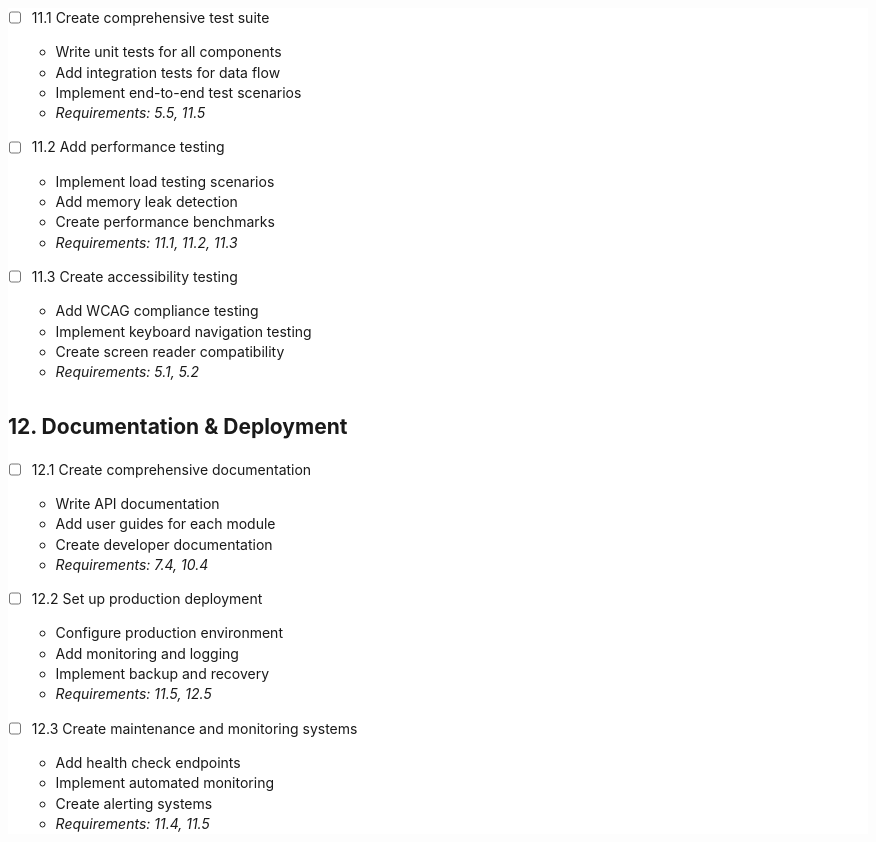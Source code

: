 - [ ] 11.1 Create comprehensive test suite
  - Write unit tests for all components
  - Add integration tests for data flow
  - Implement end-to-end test scenarios
  - _Requirements: 5.5, 11.5_

- [ ] 11.2 Add performance testing
  - Implement load testing scenarios
  - Add memory leak detection
  - Create performance benchmarks
  - _Requirements: 11.1, 11.2, 11.3_

- [ ] 11.3 Create accessibility testing
  - Add WCAG compliance testing
  - Implement keyboard navigation testing
  - Create screen reader compatibility
  - _Requirements: 5.1, 5.2_

## 12. Documentation & Deployment

- [ ] 12.1 Create comprehensive documentation
  - Write API documentation
  - Add user guides for each module
  - Create developer documentation
  - _Requirements: 7.4, 10.4_

- [ ] 12.2 Set up production deployment
  - Configure production environment
  - Add monitoring and logging
  - Implement backup and recovery
  - _Requirements: 11.5, 12.5_

- [ ] 12.3 Create maintenance and monitoring systems
  - Add health check endpoints
  - Implement automated monitoring
  - Create alerting systems
  - _Requirements: 11.4, 11.5_